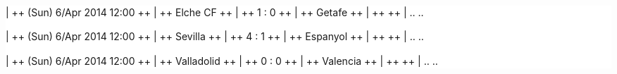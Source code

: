 | ++
(Sun) 6/Apr 2014 12:00  ++
| ++
Elche CF  ++
| ++
1 : 0  ++
| ++
Getafe   ++
| ++
   ++
|
.. 
..

| ++
(Sun) 6/Apr 2014 12:00  ++
| ++
Sevilla  ++
| ++
4 : 1  ++
| ++
Espanyol   ++
| ++
   ++
|
.. 
..

| ++
(Sun) 6/Apr 2014 12:00  ++
| ++
Valladolid  ++
| ++
0 : 0  ++
| ++
Valencia   ++
| ++
   ++
|
.. 
..
